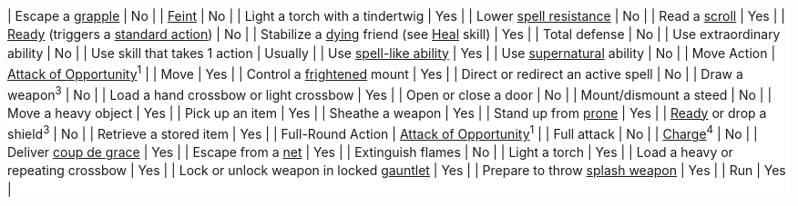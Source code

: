 | Escape a [grapple](https://www.d20pfsrd.com/gamemastering/combat#TOC-Grapple) | No |
| [Feint](https://www.d20pfsrd.com/gamemastering/combat#TOC-Feint) | No |
| Light a torch with a tindertwig | Yes |
| Lower [spell resistance](https://www.d20pfsrd.com/gamemastering/special-abilities#TOC-Spell-Resistance) | No |
| Read a [scroll](https://www.d20pfsrd.com/magic-items/scrolls) | Yes |
| [Ready](https://www.d20pfsrd.com/gamemastering/combat#TOC-Ready) (triggers a [standard action](https://www.d20pfsrd.com/gamemastering/combat#TOC-Standard-Actions)) | No |
| Stabilize a [dying](https://www.d20pfsrd.com/gamemastering/conditions#TOC-Dying) friend (see [Heal](https://www.d20pfsrd.com/skills/heal) skill) | Yes |
| Total defense | No |
| Use extraordinary ability | No |
| Use skill that takes 1 action | Usually |
| Use [spell-like ability](https://www.d20pfsrd.com/magic#TOC-Spell-Like-Abilities-Sp-) | Yes |
| Use [supernatural](https://www.d20pfsrd.com/magic#TOC-Supernatural-Abilities-Su-) ability | No |
| Move Action | [Attack of Opportunity](https://www.d20pfsrd.com/gamemastering/combat#TOC-Attacks-of-Opportunity)<sup>1</sup> |
| Move | Yes |
| Control a [frightened](https://www.d20pfsrd.com/gamemastering/conditions#TOC-Frightened) mount | Yes |
| Direct or redirect an active spell | No |
| Draw a weapon<sup>3</sup> | No |
| Load a hand crossbow or light crossbow | Yes |
| Open or close a door | No |
| Mount/dismount a steed | No |
| Move a heavy object | Yes |
| Pick up an item | Yes |
| Sheathe a weapon | Yes |
| Stand up from [prone](https://www.d20pfsrd.com/gamemastering/conditions#TOC-Prone) | Yes |
| [Ready](https://www.d20pfsrd.com/gamemastering/combat#TOC-Ready) or drop a shield<sup>3</sup> | No |
| Retrieve a stored item | Yes |
| Full-Round Action | [Attack of Opportunity](https://www.d20pfsrd.com/gamemastering/combat#TOC-Attacks-of-Opportunity)<sup>1</sup> |
| Full attack | No |
| [Charge](https://www.d20pfsrd.com/gamemastering/combat#TOC-Charge)<sup>4</sup> | No |
| Deliver [coup de grace](https://www.d20pfsrd.com/gamemastering/combat#coup-de-grace) | Yes |
| Escape from a [net](https://www.d20pfsrd.com/equipment/weapons/weapon-descriptions/net) | Yes |
| Extinguish flames | No |
| Light a torch | Yes |
| Load a heavy or repeating crossbow | Yes |
| Lock or unlock weapon in locked [gauntlet](https://www.d20pfsrd.com/equipment/weapons/weapon-descriptions/gauntlet) | Yes |
| Prepare to throw [splash weapon](https://www.d20pfsrd.com/gamemastering/combat#TOC-Throw-Splash-Weapon) | Yes |
| Run | Yes |